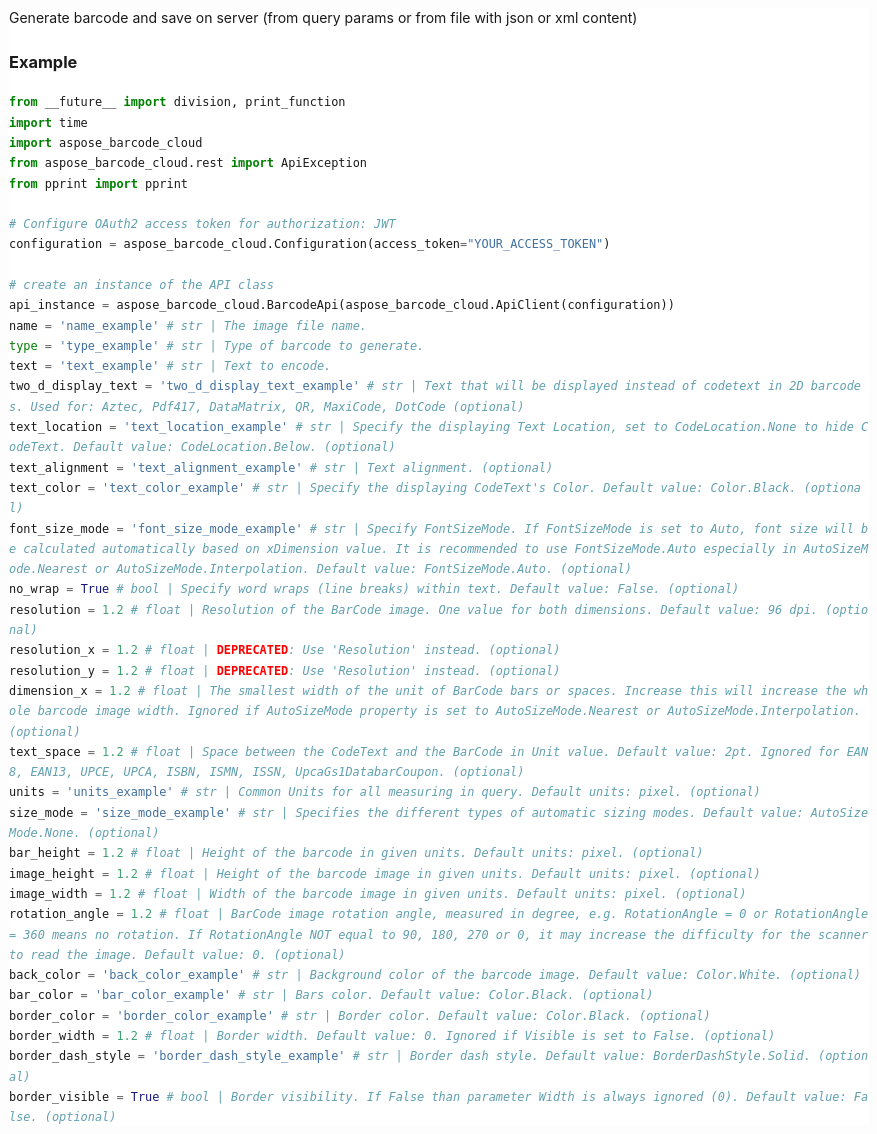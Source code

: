 Generate barcode and save on server (from query params or from file with json or xml content)

### Example
```python
from __future__ import division, print_function
import time
import aspose_barcode_cloud
from aspose_barcode_cloud.rest import ApiException
from pprint import pprint

# Configure OAuth2 access token for authorization: JWT
configuration = aspose_barcode_cloud.Configuration(access_token="YOUR_ACCESS_TOKEN")

# create an instance of the API class
api_instance = aspose_barcode_cloud.BarcodeApi(aspose_barcode_cloud.ApiClient(configuration))
name = 'name_example' # str | The image file name.
type = 'type_example' # str | Type of barcode to generate.
text = 'text_example' # str | Text to encode.
two_d_display_text = 'two_d_display_text_example' # str | Text that will be displayed instead of codetext in 2D barcodes. Used for: Aztec, Pdf417, DataMatrix, QR, MaxiCode, DotCode (optional)
text_location = 'text_location_example' # str | Specify the displaying Text Location, set to CodeLocation.None to hide CodeText. Default value: CodeLocation.Below. (optional)
text_alignment = 'text_alignment_example' # str | Text alignment. (optional)
text_color = 'text_color_example' # str | Specify the displaying CodeText's Color. Default value: Color.Black. (optional)
font_size_mode = 'font_size_mode_example' # str | Specify FontSizeMode. If FontSizeMode is set to Auto, font size will be calculated automatically based on xDimension value. It is recommended to use FontSizeMode.Auto especially in AutoSizeMode.Nearest or AutoSizeMode.Interpolation. Default value: FontSizeMode.Auto. (optional)
no_wrap = True # bool | Specify word wraps (line breaks) within text. Default value: False. (optional)
resolution = 1.2 # float | Resolution of the BarCode image. One value for both dimensions. Default value: 96 dpi. (optional)
resolution_x = 1.2 # float | DEPRECATED: Use 'Resolution' instead. (optional)
resolution_y = 1.2 # float | DEPRECATED: Use 'Resolution' instead. (optional)
dimension_x = 1.2 # float | The smallest width of the unit of BarCode bars or spaces. Increase this will increase the whole barcode image width. Ignored if AutoSizeMode property is set to AutoSizeMode.Nearest or AutoSizeMode.Interpolation. (optional)
text_space = 1.2 # float | Space between the CodeText and the BarCode in Unit value. Default value: 2pt. Ignored for EAN8, EAN13, UPCE, UPCA, ISBN, ISMN, ISSN, UpcaGs1DatabarCoupon. (optional)
units = 'units_example' # str | Common Units for all measuring in query. Default units: pixel. (optional)
size_mode = 'size_mode_example' # str | Specifies the different types of automatic sizing modes. Default value: AutoSizeMode.None. (optional)
bar_height = 1.2 # float | Height of the barcode in given units. Default units: pixel. (optional)
image_height = 1.2 # float | Height of the barcode image in given units. Default units: pixel. (optional)
image_width = 1.2 # float | Width of the barcode image in given units. Default units: pixel. (optional)
rotation_angle = 1.2 # float | BarCode image rotation angle, measured in degree, e.g. RotationAngle = 0 or RotationAngle = 360 means no rotation. If RotationAngle NOT equal to 90, 180, 270 or 0, it may increase the difficulty for the scanner to read the image. Default value: 0. (optional)
back_color = 'back_color_example' # str | Background color of the barcode image. Default value: Color.White. (optional)
bar_color = 'bar_color_example' # str | Bars color. Default value: Color.Black. (optional)
border_color = 'border_color_example' # str | Border color. Default value: Color.Black. (optional)
border_width = 1.2 # float | Border width. Default value: 0. Ignored if Visible is set to False. (optional)
border_dash_style = 'border_dash_style_example' # str | Border dash style. Default value: BorderDashStyle.Solid. (optional)
border_visible = True # bool | Border visibility. If False than parameter Width is always ignored (0). Default value: False. (optional)
```